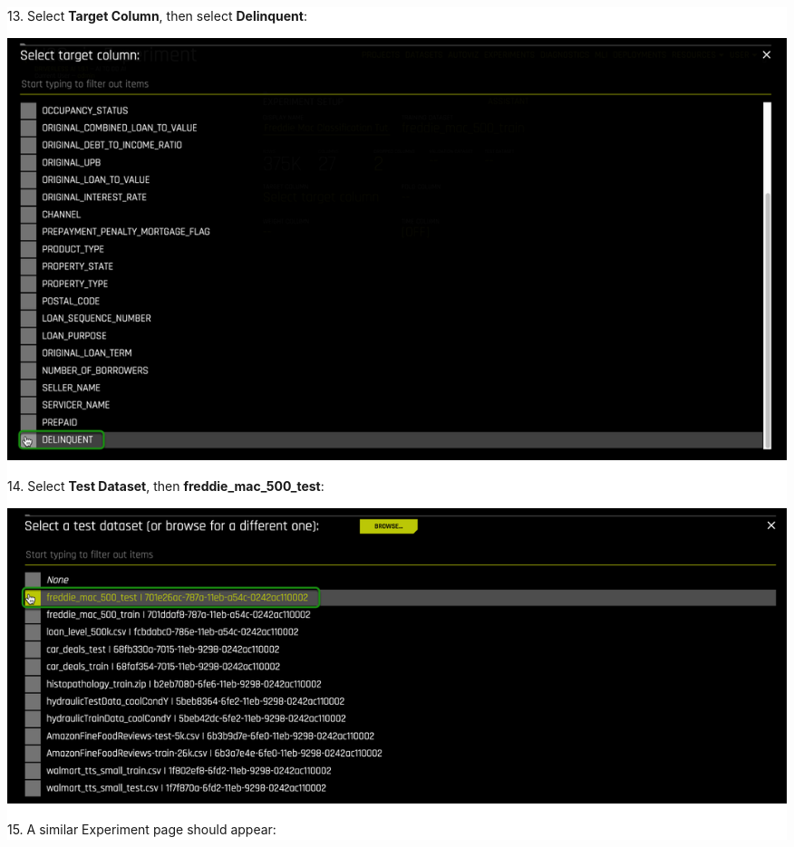 13\. Select **Target Column**, then select **Delinquent**:

![train-set-select-delinquent](assets/train-set-select-delinquent.png)

14\. Select **Test Dataset**, then **freddie_mac_500_test**:

![add-test-set](assets/add-test-set.png)

15\. A similar Experiment page should appear:   
